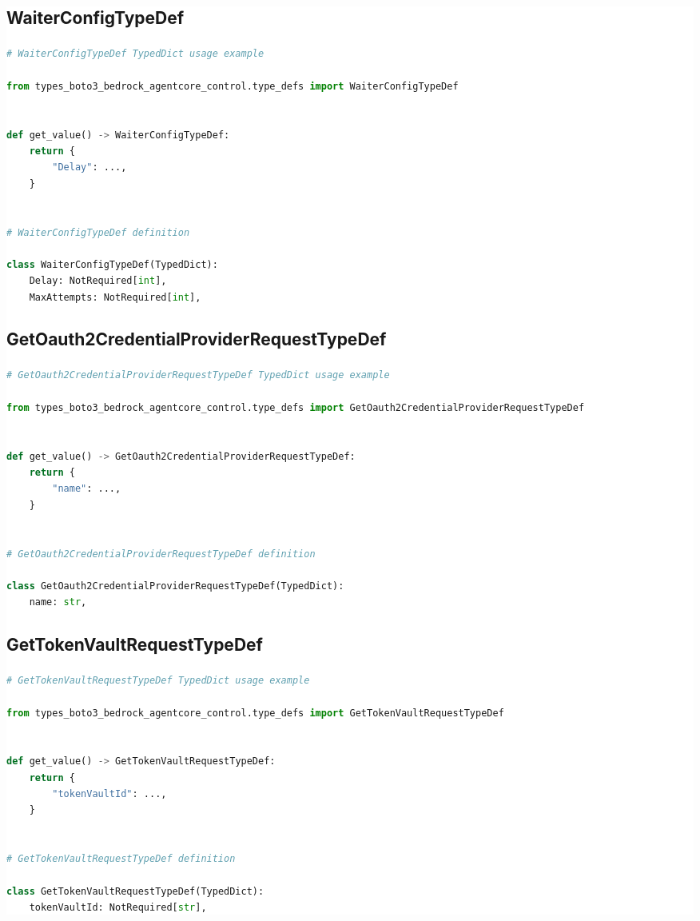 
## WaiterConfigTypeDef

```python
# WaiterConfigTypeDef TypedDict usage example

from types_boto3_bedrock_agentcore_control.type_defs import WaiterConfigTypeDef


def get_value() -> WaiterConfigTypeDef:
    return {
        "Delay": ...,
    }


# WaiterConfigTypeDef definition

class WaiterConfigTypeDef(TypedDict):
    Delay: NotRequired[int],
    MaxAttempts: NotRequired[int],
```


## GetOauth2CredentialProviderRequestTypeDef

```python
# GetOauth2CredentialProviderRequestTypeDef TypedDict usage example

from types_boto3_bedrock_agentcore_control.type_defs import GetOauth2CredentialProviderRequestTypeDef


def get_value() -> GetOauth2CredentialProviderRequestTypeDef:
    return {
        "name": ...,
    }


# GetOauth2CredentialProviderRequestTypeDef definition

class GetOauth2CredentialProviderRequestTypeDef(TypedDict):
    name: str,
```


## GetTokenVaultRequestTypeDef

```python
# GetTokenVaultRequestTypeDef TypedDict usage example

from types_boto3_bedrock_agentcore_control.type_defs import GetTokenVaultRequestTypeDef


def get_value() -> GetTokenVaultRequestTypeDef:
    return {
        "tokenVaultId": ...,
    }


# GetTokenVaultRequestTypeDef definition

class GetTokenVaultRequestTypeDef(TypedDict):
    tokenVaultId: NotRequired[str],
```
